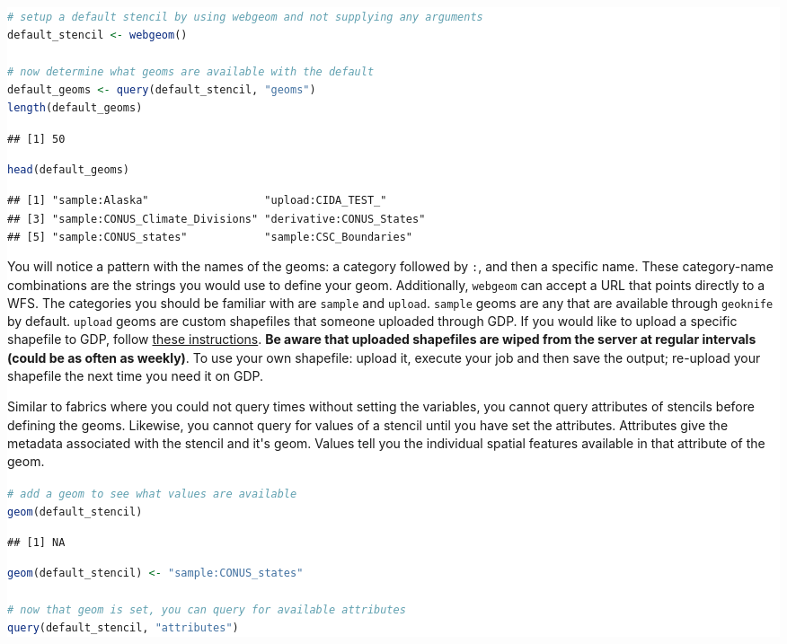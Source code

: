 ``` r
# setup a default stencil by using webgeom and not supplying any arguments
default_stencil <- webgeom()

# now determine what geoms are available with the default
default_geoms <- query(default_stencil, "geoms")
length(default_geoms)
```

    ## [1] 50

``` r
head(default_geoms)
```

    ## [1] "sample:Alaska"                  "upload:CIDA_TEST_"             
    ## [3] "sample:CONUS_Climate_Divisions" "derivative:CONUS_States"       
    ## [5] "sample:CONUS_states"            "sample:CSC_Boundaries"

You will notice a pattern with the names of the geoms: a category followed by `:`, and then a specific name. These category-name combinations are the strings you would use to define your geom. Additionally, `webgeom` can accept a URL that points directly to a WFS. The categories you should be familiar with are `sample` and `upload`. `sample` geoms are any that are available through `geoknife` by default. `upload` geoms are custom shapefiles that someone uploaded through GDP. If you would like to upload a specific shapefile to GDP, follow [these instructions](https://my.usgs.gov/confluence/display/GeoDataPortal/Detailed+GDP+Use+Instructions#DetailedGDPUseInstructions-UsinganUploadedShapefile). **Be aware that uploaded shapefiles are wiped from the server at regular intervals (could be as often as weekly)**. To use your own shapefile: upload it, execute your job and then save the output; re-upload your shapefile the next time you need it on GDP.

Similar to fabrics where you could not query times without setting the variables, you cannot query attributes of stencils before defining the geoms. Likewise, you cannot query for values of a stencil until you have set the attributes. Attributes give the metadata associated with the stencil and it's geom. Values tell you the individual spatial features available in that attribute of the geom.

``` r
# add a geom to see what values are available
geom(default_stencil)
```

    ## [1] NA

``` r
geom(default_stencil) <- "sample:CONUS_states"

# now that geom is set, you can query for available attributes
query(default_stencil, "attributes")
```
